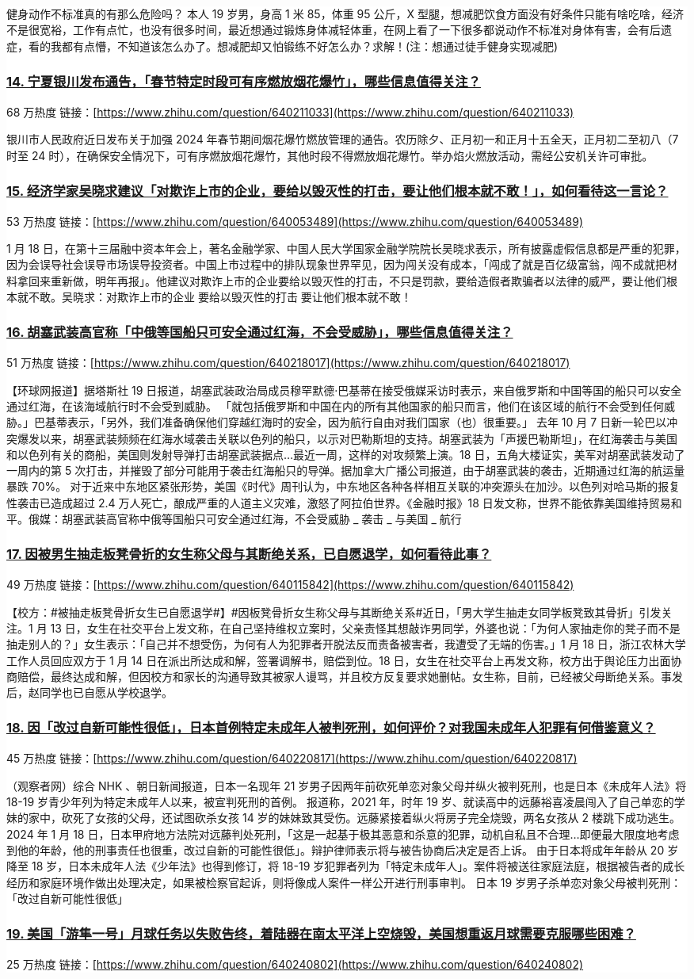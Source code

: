 健身动作不标准真的有那么危险吗？ 本人 19 岁男，身高 1 米 85，体重 95 公斤，X 型腿，想减肥饮食方面没有好条件只能有啥吃啥，经济不是很宽裕，工作有点忙，也没有很多时间，最近想通过锻炼身体减轻体重，在网上看了一下很多都说动作不标准对身体有害，会有后遗症，看的我都有点懵，不知道该怎么办了。想减肥却又怕锻练不好怎么办？求解！(注：想通过徒手健身实现减肥)

### [14. 宁夏银川发布通告，「春节特定时段可有序燃放烟花爆竹」，哪些信息值得关注？](https://www.zhihu.com/question/640211033)
68 万热度 链接：[https://www.zhihu.com/question/640211033](https://www.zhihu.com/question/640211033)

银川市人民政府近日发布关于加强 2024 年春节期间烟花爆竹燃放管理的通告。农历除夕、正月初一和正月十五全天，正月初二至初八（7 时至 24 时），在确保安全情况下，可有序燃放烟花爆竹，其他时段不得燃放烟花爆竹。举办焰火燃放活动，需经公安机关许可审批。

### [15. 经济学家吴晓求建议「对欺诈上市的企业，要给以毁灭性的打击，要让他们根本就不敢！」，如何看待这一言论？](https://www.zhihu.com/question/640053489)
53 万热度 链接：[https://www.zhihu.com/question/640053489](https://www.zhihu.com/question/640053489)

1 月 18 日，在第十三届融中资本年会上，著名金融学家、中国人民大学国家金融学院院长吴晓求表示，所有披露虚假信息都是严重的犯罪，因为会误导社会误导市场误导投资者。中国上市过程中的排队现象世界罕见，因为闯关没有成本，「闯成了就是百亿级富翁，闯不成就把材料拿回来重新做，明年再报」。他建议对欺诈上市的企业要给以毁灭性的打击，不只是罚款，要给造假者欺骗者以法律的威严，要让他们根本就不敢。吴晓求：对欺诈上市的企业 要给以毁灭性的打击 要让他们根本就不敢！

### [16. 胡塞武装高官称「中俄等国船只可安全通过红海，不会受威胁」，哪些信息值得关注？](https://www.zhihu.com/question/640218017)
51 万热度 链接：[https://www.zhihu.com/question/640218017](https://www.zhihu.com/question/640218017)

【环球网报道】据塔斯社 19 日报道，胡塞武装政治局成员穆罕默德·巴基蒂在接受俄媒采访时表示，来自俄罗斯和中国等国的船只可以安全通过红海，在该海域航行时不会受到威胁。 「就包括俄罗斯和中国在内的所有其他国家的船只而言，他们在该区域的航行不会受到任何威胁。」巴基蒂表示，「另外，我们准备确保他们穿越红海时的安全，因为航行自由对我们国家（也）很重要。」 去年 10 月 7 日新一轮巴以冲突爆发以来，胡塞武装频频在红海水域袭击关联以色列的船只，以示对巴勒斯坦的支持。胡塞武装为「声援巴勒斯坦」，在红海袭击与美国和以色列有关的商船，美国则发射导弹打击胡塞武装据点…最近一周，这样的对攻频繁上演。18 日，五角大楼证实，美军对胡塞武装发动了一周内的第 5 次打击，并摧毁了部分可能用于袭击红海船只的导弹。据加拿大广播公司报道，由于胡塞武装的袭击，近期通过红海的航运量暴跌 70%。 对于近来中东地区紧张形势，美国《时代》周刊认为，中东地区各种各样相互关联的冲突源头在加沙。以色列对哈马斯的报复性袭击已造成超过 2.4 万人死亡，酿成严重的人道主义灾难，激怒了阿拉伯世界。《金融时报》18 日发文称，世界不能依靠美国维持贸易和平。俄媒：胡塞武装高官称中俄等国船只可安全通过红海，不会受威胁 _ 袭击 _ 与美国 _ 航行

### [17. 因被男生抽走板凳骨折的女生称父母与其断绝关系，已自愿退学，如何看待此事？](https://www.zhihu.com/question/640115842)
49 万热度 链接：[https://www.zhihu.com/question/640115842](https://www.zhihu.com/question/640115842)

【校方：#被抽走板凳骨折女生已自愿退学#】#因板凳骨折女生称父母与其断绝关系#近日，「男大学生抽走女同学板凳致其骨折」引发关注。1 月 13 日，女生在社交平台上发文称，在自己坚持维权立案时，父亲责怪其想敲诈男同学，外婆也说：「为何人家抽走你的凳子而不是抽走别人的？」女生表示：「自己并不想受伤，为何有人为犯罪者开脱法反而责备被害者，我遭受了无端的伤害。」1 月 18 日，浙江农林大学工作人员回应双方于 1 月 14 日在派出所达成和解，签署调解书，赔偿到位。18 日，女生在社交平台上再发文称，校方出于舆论压力出面协商赔偿，最终达成和解，但因校方和家长的沟通导致其被家人谩骂，并且校方反复要求她删帖。女生称，目前，已经被父母断绝关系。事发后，赵同学也已自愿从学校退学。

### [18. 因「改过自新可能性很低」，日本首例特定未成年人被判死刑，如何评价？对我国未成年人犯罪有何借鉴意义？](https://www.zhihu.com/question/640220817)
45 万热度 链接：[https://www.zhihu.com/question/640220817](https://www.zhihu.com/question/640220817)

（观察者网）综合 NHK 、朝日新闻报道，日本一名现年 21 岁男子因两年前砍死单恋对象父母并纵火被判死刑，也是日本《未成年人法》将 18-19 岁青少年列为特定未成年人以来，被宣判死刑的首例。 报道称，2021 年，时年 19 岁、就读高中的远藤裕喜凌晨闯入了自己单恋的学妹的家中，砍死了女孩的父母，还试图砍杀女孩 14 岁的妹妹致其受伤。远藤紧接着纵火将房子完全烧毁，两名女孩从 2 楼跳下成功逃生。2024 年 1 月 18 日，日本甲府地方法院对远藤判处死刑，「这是一起基于极其恶意和杀意的犯罪，动机自私且不合理…即便最大限度地考虑到他的年龄，他的刑事责任也很重，改过自新的可能性很低」。辩护律师表示将与被告协商后决定是否上诉。 由于日本将成年年龄从 20 岁降至 18 岁，日本未成年人法《少年法》也得到修订，将 18-19 岁犯罪者列为「特定未成年人」。案件将被送往家庭法庭，根据被告者的成长经历和家庭环境作做出处理决定，如果被检察官起诉，则将像成人案件一样公开进行刑事审判。 日本 19 岁男子杀单恋对象父母被判死刑：「改过自新可能性很低」

### [19. 美国「游隼一号」月球任务以失败告终，着陆器在南太平洋上空烧毁，美国想重返月球需要克服哪些困难？](https://www.zhihu.com/question/640240802)
25 万热度 链接：[https://www.zhihu.com/question/640240802](https://www.zhihu.com/question/640240802)
